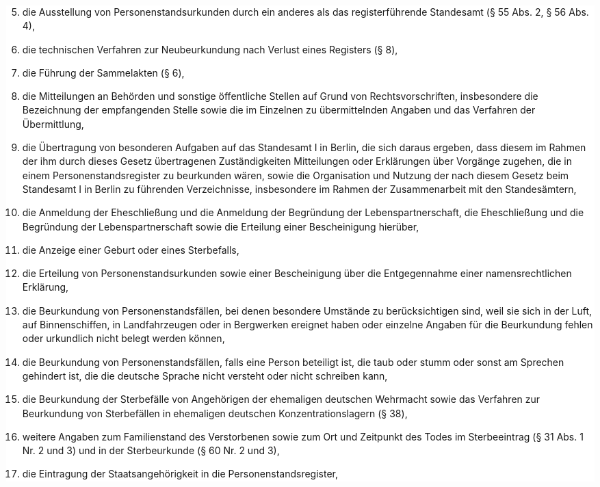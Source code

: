 
5.  die Ausstellung von Personenstandsurkunden durch ein anderes als das
    registerführende Standesamt (§ 55 Abs. 2, § 56 Abs. 4),


6.  die technischen Verfahren zur Neubeurkundung nach Verlust eines
    Registers (§ 8),


7.  die Führung der Sammelakten (§ 6),


8.  die Mitteilungen an Behörden und sonstige öffentliche Stellen auf
    Grund von Rechtsvorschriften, insbesondere die Bezeichnung der
    empfangenden Stelle sowie die im Einzelnen zu übermittelnden Angaben
    und das Verfahren der Übermittlung,


9.  die Übertragung von besonderen Aufgaben auf das Standesamt I in
    Berlin, die sich daraus ergeben, dass diesem im Rahmen der ihm durch
    dieses Gesetz übertragenen Zuständigkeiten Mitteilungen oder
    Erklärungen über Vorgänge zugehen, die in einem Personenstandsregister
    zu beurkunden wären, sowie die Organisation und Nutzung der nach
    diesem Gesetz beim Standesamt I in Berlin zu führenden Verzeichnisse,
    insbesondere im Rahmen der Zusammenarbeit mit den Standesämtern,


10. die Anmeldung der Eheschließung und die Anmeldung der Begründung der
    Lebenspartnerschaft, die Eheschließung und die Begründung der
    Lebenspartnerschaft sowie die Erteilung einer Bescheinigung hierüber,


11. die Anzeige einer Geburt oder eines Sterbefalls,


12. die Erteilung von Personenstandsurkunden sowie einer Bescheinigung
    über die Entgegennahme einer namensrechtlichen Erklärung,


13. die Beurkundung von Personenstandsfällen, bei denen besondere Umstände
    zu berücksichtigen sind, weil sie sich in der Luft, auf
    Binnenschiffen, in Landfahrzeugen oder in Bergwerken ereignet haben
    oder einzelne Angaben für die Beurkundung fehlen oder urkundlich nicht
    belegt werden können,


14. die Beurkundung von Personenstandsfällen, falls eine Person beteiligt
    ist, die taub oder stumm oder sonst am Sprechen gehindert ist, die die
    deutsche Sprache nicht versteht oder nicht schreiben kann,


15. die Beurkundung der Sterbefälle von Angehörigen der ehemaligen
    deutschen Wehrmacht sowie das Verfahren zur Beurkundung von
    Sterbefällen in ehemaligen deutschen Konzentrationslagern (§ 38),


16. weitere Angaben zum Familienstand des Verstorbenen sowie zum Ort und
    Zeitpunkt des Todes im Sterbeeintrag (§ 31 Abs. 1 Nr. 2 und 3) und in
    der Sterbeurkunde (§ 60 Nr. 2 und 3),


17. die Eintragung der Staatsangehörigkeit in die Personenstandsregister,
